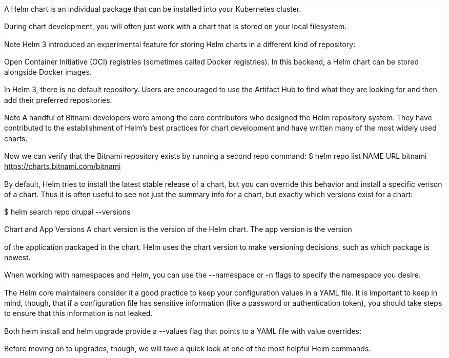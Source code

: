 A Helm chart is an individual package that can be installed into your Kubernetes cluster.


 During chart development, you will often just work with a chart that is stored on your local filesystem.


Note
Helm 3 introduced an experimental feature for storing Helm charts in a different kind of repository:




 Open Container Initiative (OCI) registries (sometimes called Docker registries). In this backend, a Helm chart can be stored alongside Docker images.

In Helm 3, there is no default repository. Users are encouraged to use the Artifact Hub to find what they are looking for and then add their preferred repositories.

Note
A handful of Bitnami developers were among the core contributors who designed the Helm repository system. They have contributed to the establishment of Helm’s best practices for chart development and have written many of the most widely used charts.

Now we can verify that the Bitnami repository exists by running a second repo command:
$ helm repo list
NAME    URL
bitnami https://charts.bitnami.com/bitnami

By default, Helm tries to install the latest stable release of a chart, but you can override this behavior and install a specific verison of a chart. Thus it is often useful to see not just the summary info for a chart, but exactly which versions exist for a chart:

$ helm search repo drupal --versions


Chart and App Versions
A chart version is the version of the Helm chart. The app version is the version





 of the application packaged in the chart. Helm uses the chart version to make versioning decisions, such as which package is newest.

When working with namespaces and Helm, you can use the --namespace or -n flags to specify the namespace you desire.




The Helm core maintainers consider it a good practice to keep your configuration values in a YAML file. It is important to keep in mind, though, that if a configuration file has sensitive information (like a password or authentication token), you should take steps to ensure that this information is not leaked.

Both helm install and helm upgrade provide a --values flag that points to a YAML file with value overrides:

Before moving on to upgrades, though, we will take a quick look at one of the most helpful Helm commands.
